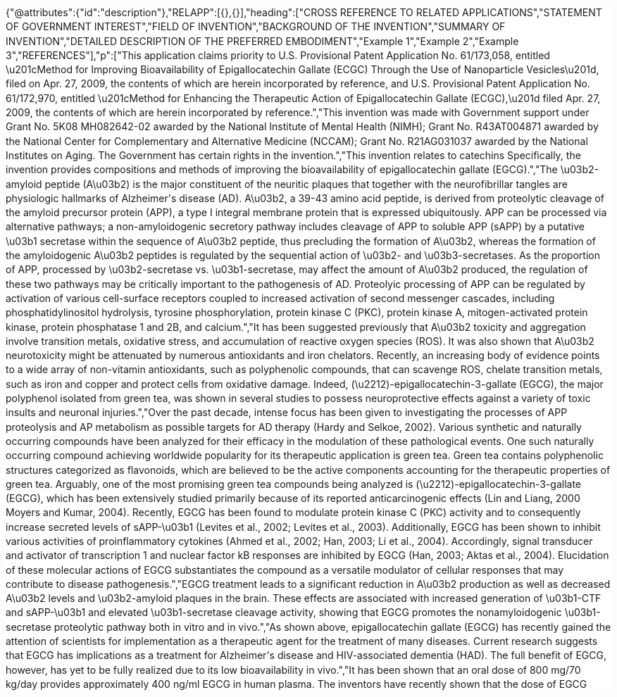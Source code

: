 {"@attributes":{"id":"description"},"RELAPP":[{},{}],"heading":["CROSS REFERENCE TO RELATED APPLICATIONS","STATEMENT OF GOVERNMENT INTEREST","FIELD OF INVENTION","BACKGROUND OF THE INVENTION","SUMMARY OF INVENTION","DETAILED DESCRIPTION OF THE PREFERRED EMBODIMENT","Example 1","Example 2","Example 3","REFERENCES"],"p":["This application claims priority to U.S. Provisional Patent Application No. 61\/173,058, entitled \u201cMethod for Improving Bioavailability of Epigallocatechin Gallate (ECGC) Through the Use of Nanoparticle Vesicles\u201d, filed on Apr. 27, 2009, the contents of which are herein incorporated by reference, and U.S. Provisional Patent Application No. 61\/172,970, entitled \u201cMethod for Enhancing the Therapeutic Action of Epigallocatechin Gallate (ECGC),\u201d filed Apr. 27, 2009, the contents of which are herein incorporated by reference.","This invention was made with Government support under Grant No. 5K08 MH082642-02 awarded by the National Institute of Mental Health (NIMH); Grant No. R43AT004871 awarded by the National Center for Complementary and Alternative Medicine (NCCAM); Grant No. R21AG031037 awarded by the National Institutes on Aging. The Government has certain rights in the invention.","This invention relates to catechins Specifically, the invention provides compositions and methods of improving the bioavailability of epigallocatechin gallate (EGCG).","The \u03b2-amyloid peptide (A\u03b2) is the major constituent of the neuritic plaques that together with the neurofibrillar tangles are physiologic hallmarks of Alzheimer's disease (AD). A\u03b2, a 39-43 amino acid peptide, is derived from proteolytic cleavage of the amyloid precursor protein (APP), a type I integral membrane protein that is expressed ubiquitously. APP can be processed via alternative pathways; a non-amyloidogenic secretory pathway includes cleavage of APP to soluble APP (sAPP) by a putative \u03b1 secretase within the sequence of A\u03b2 peptide, thus precluding the formation of A\u03b2, whereas the formation of the amyloidogenic A\u03b2 peptides is regulated by the sequential action of \u03b2- and \u03b3-secretases. As the proportion of APP, processed by \u03b2-secretase vs. \u03b1-secretase, may affect the amount of A\u03b2 produced, the regulation of these two pathways may be critically important to the pathogenesis of AD. Proteolyic processing of APP can be regulated by activation of various cell-surface receptors coupled to increased activation of second messenger cascades, including phosphatidylinositol hydrolysis, tyrosine phosphorylation, protein kinase C (PKC), protein kinase A, mitogen-activated protein kinase, protein phosphatase 1 and 2B, and calcium.","It has been suggested previously that A\u03b2 toxicity and aggregation involve transition metals, oxidative stress, and accumulation of reactive oxygen species (ROS). It was also shown that A\u03b2 neurotoxicity might be attenuated by numerous antioxidants and iron chelators. Recently, an increasing body of evidence points to a wide array of non-vitamin antioxidants, such as polyphenolic compounds, that can scavenge ROS, chelate transition metals, such as iron and copper and protect cells from oxidative damage. Indeed, (\u2212)-epigallocatechin-3-gallate (EGCG), the major polyphenol isolated from green tea, was shown in several studies to possess neuroprotective effects against a variety of toxic insults and neuronal injuries.","Over the past decade, intense focus has been given to investigating the processes of APP proteolysis and AP metabolism as possible targets for AD therapy (Hardy and Selkoe, 2002). Various synthetic and naturally occurring compounds have been analyzed for their efficacy in the modulation of these pathological events. One such naturally occurring compound achieving worldwide popularity for its therapeutic application is green tea. Green tea contains polyphenolic structures categorized as flavonoids, which are believed to be the active components accounting for the therapeutic properties of green tea. Arguably, one of the most promising green tea compounds being analyzed is (\u2212)-epigallocatechin-3-gallate (EGCG), which has been extensively studied primarily because of its reported anticarcinogenic effects (Lin and Liang, 2000 Moyers and Kumar, 2004). Recently, EGCG has been found to modulate protein kinase C (PKC) activity and to consequently increase secreted levels of sAPP-\u03b1 (Levites et al., 2002; Levites et al., 2003). Additionally, EGCG has been shown to inhibit various activities of proinflammatory cytokines (Ahmed et al., 2002; Han, 2003; Li et al., 2004). Accordingly, signal transducer and activator of transcription 1 and nuclear factor kB responses are inhibited by EGCG (Han, 2003; Aktas et al., 2004). Elucidation of these molecular actions of EGCG substantiates the compound as a versatile modulator of cellular responses that may contribute to disease pathogenesis.","EGCG treatment leads to a significant reduction in A\u03b2 production as well as decreased A\u03b2 levels and \u03b2-amyloid plaques in the brain. These effects are associated with increased generation of \u03b1-CTF and sAPP-\u03b1 and elevated \u03b1-secretase cleavage activity, showing that EGCG promotes the nonamyloidogenic \u03b1-secretase proteolytic pathway both in vitro and in vivo.","As shown above, epigallocatechin gallate (EGCG) has recently gained the attention of scientists for implementation as a therapeutic agent for the treatment of many diseases. Current research suggests that EGCG has implications as a treatment for Alzheimer's disease and HIV-associated dementia (HAD). The full benefit of EGCG, however, has yet to be fully realized due to its low bioavailability in vivo.","It has been shown that an oral dose of 800 mg\/70 kg\/day provides approximately 400 ng\/ml EGCG in human plasma. The inventors have recently shown that the dose of EGCG